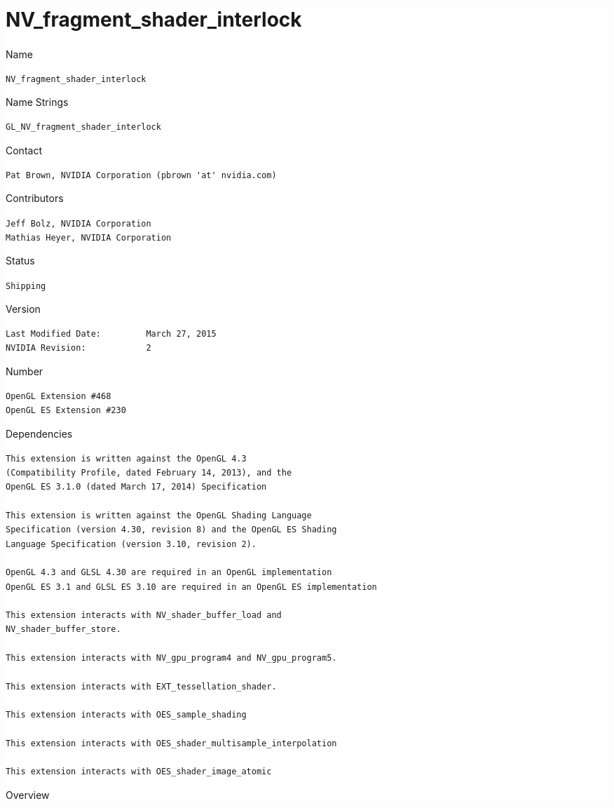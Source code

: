 # NV_fragment_shader_interlock

Name

    NV_fragment_shader_interlock

Name Strings

    GL_NV_fragment_shader_interlock

Contact

    Pat Brown, NVIDIA Corporation (pbrown 'at' nvidia.com)

Contributors

    Jeff Bolz, NVIDIA Corporation
    Mathias Heyer, NVIDIA Corporation

Status

    Shipping

Version

    Last Modified Date:         March 27, 2015
    NVIDIA Revision:            2

Number

    OpenGL Extension #468
    OpenGL ES Extension #230

Dependencies

    This extension is written against the OpenGL 4.3
    (Compatibility Profile, dated February 14, 2013), and the
    OpenGL ES 3.1.0 (dated March 17, 2014) Specification

    This extension is written against the OpenGL Shading Language
    Specification (version 4.30, revision 8) and the OpenGL ES Shading
    Language Specification (version 3.10, revision 2).

    OpenGL 4.3 and GLSL 4.30 are required in an OpenGL implementation
    OpenGL ES 3.1 and GLSL ES 3.10 are required in an OpenGL ES implementation

    This extension interacts with NV_shader_buffer_load and
    NV_shader_buffer_store.

    This extension interacts with NV_gpu_program4 and NV_gpu_program5.

    This extension interacts with EXT_tessellation_shader.

    This extension interacts with OES_sample_shading

    This extension interacts with OES_shader_multisample_interpolation

    This extension interacts with OES_shader_image_atomic

Overview
